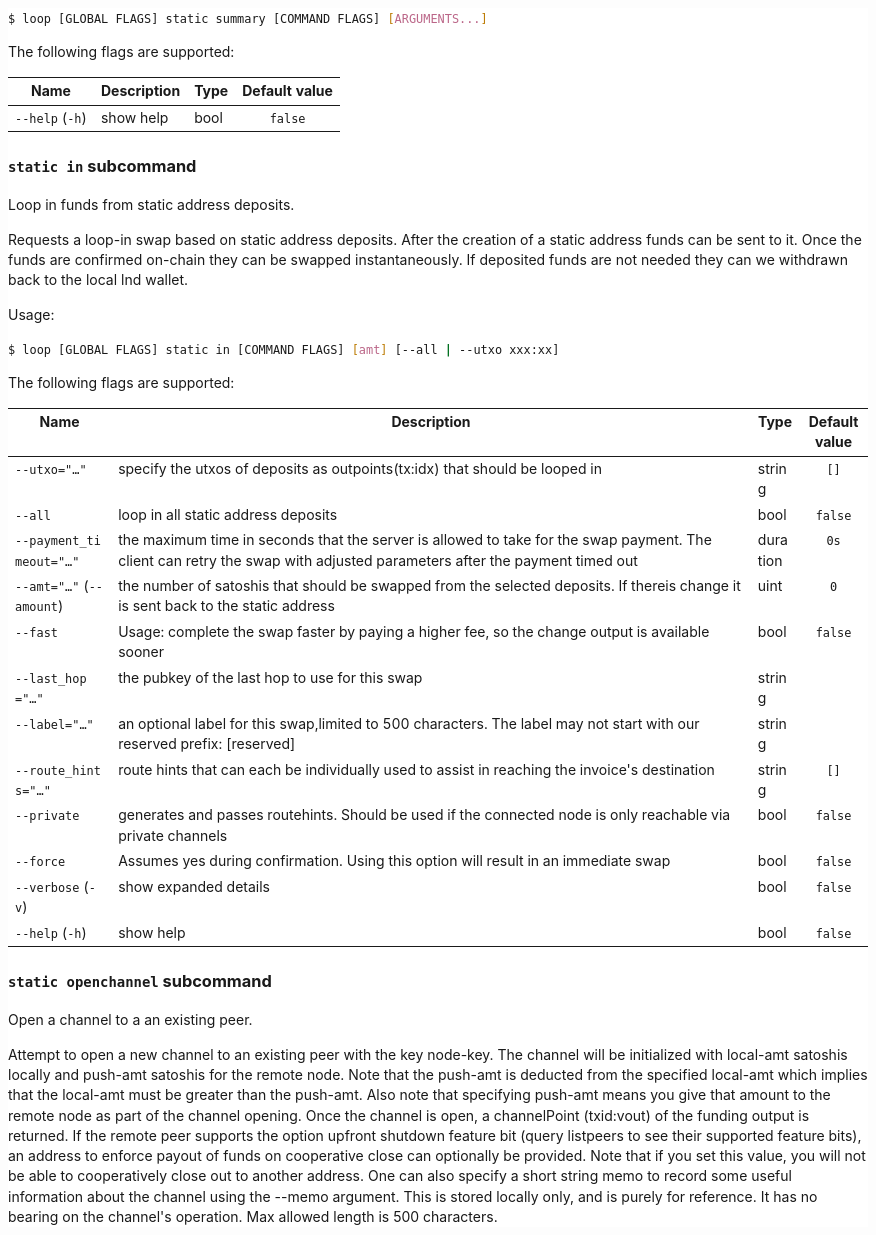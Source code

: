```bash
$ loop [GLOBAL FLAGS] static summary [COMMAND FLAGS] [ARGUMENTS...]
```

The following flags are supported:

| Name            | Description | Type | Default value |
|-----------------|-------------|------|:-------------:|
| `--help` (`-h`) | show help   | bool |    `false`    |

### `static in` subcommand

Loop in funds from static address deposits.

Requests a loop-in swap based on static address deposits. After the 	creation of a static address funds can be sent to it. Once the funds are 	confirmed on-chain they can be swapped instantaneously. If deposited 	funds are not needed they can we withdrawn back to the local lnd wallet.

Usage:

```bash
$ loop [GLOBAL FLAGS] static in [COMMAND FLAGS] [amt] [--all | --utxo xxx:xx]
```

The following flags are supported:

| Name                     | Description                                                                                                                                                             | Type     | Default value |
|--------------------------|-------------------------------------------------------------------------------------------------------------------------------------------------------------------------|----------|:-------------:|
| `--utxo="…"`             | specify the utxos of deposits as outpoints(tx:idx) that should be looped in                                                                                             | string   |     `[]`      |
| `--all`                  | loop in all static address deposits                                                                                                                                     | bool     |    `false`    |
| `--payment_timeout="…"`  | the maximum time in seconds that the server is allowed to take for the swap payment. The client can retry the swap with adjusted parameters after the payment timed out | duration |     `0s`      |
| `--amt="…"` (`--amount`) | the number of satoshis that should be swapped from the selected deposits. If thereis change it is sent back to the static address                                       | uint     |      `0`      |
| `--fast`                 | Usage: complete the swap faster by paying a higher fee, so the change output is available sooner                                                                        | bool     |    `false`    |
| `--last_hop="…"`         | the pubkey of the last hop to use for this swap                                                                                                                         | string   |
| `--label="…"`            | an optional label for this swap,limited to 500 characters. The label may not start with our reserved prefix: [reserved]                                                 | string   |
| `--route_hints="…"`      | route hints that can each be individually used to assist in reaching the invoice's destination                                                                          | string   |     `[]`      |
| `--private`              | generates and passes routehints. Should be used if the connected node is only reachable via private channels                                                            | bool     |    `false`    |
| `--force`                | Assumes yes during confirmation. Using this option will result in an immediate swap                                                                                     | bool     |    `false`    |
| `--verbose` (`-v`)       | show expanded details                                                                                                                                                   | bool     |    `false`    |
| `--help` (`-h`)          | show help                                                                                                                                                               | bool     |    `false`    |

### `static openchannel` subcommand

Open a channel to a an existing peer.

Attempt to open a new channel to an existing peer with the key  	node-key.  	The channel will be initialized with local-amt satoshis locally and 	push-amt satoshis for the remote node. Note that the push-amt is 	deducted from the specified local-amt which implies that the local-amt 	must be greater than the push-amt. Also note that specifying push-amt 	means you give that amount to the remote node as part of the channel 	opening. Once the channel is open, a channelPoint (txid:vout) of the 	funding output is returned.  	If the remote peer supports the option upfront shutdown feature bit 	(query listpeers to see their supported feature bits), an address to 	enforce payout of funds on cooperative close can optionally be provided. 	Note that if you set this value, you will not be able to cooperatively 	close out to another address.  	One can also specify a short string memo to record some useful 	information about the channel using the --memo argument. This is stored 	locally only, and is purely for reference. It has no bearing on the 	channel's operation. Max allowed length is 500 characters.
